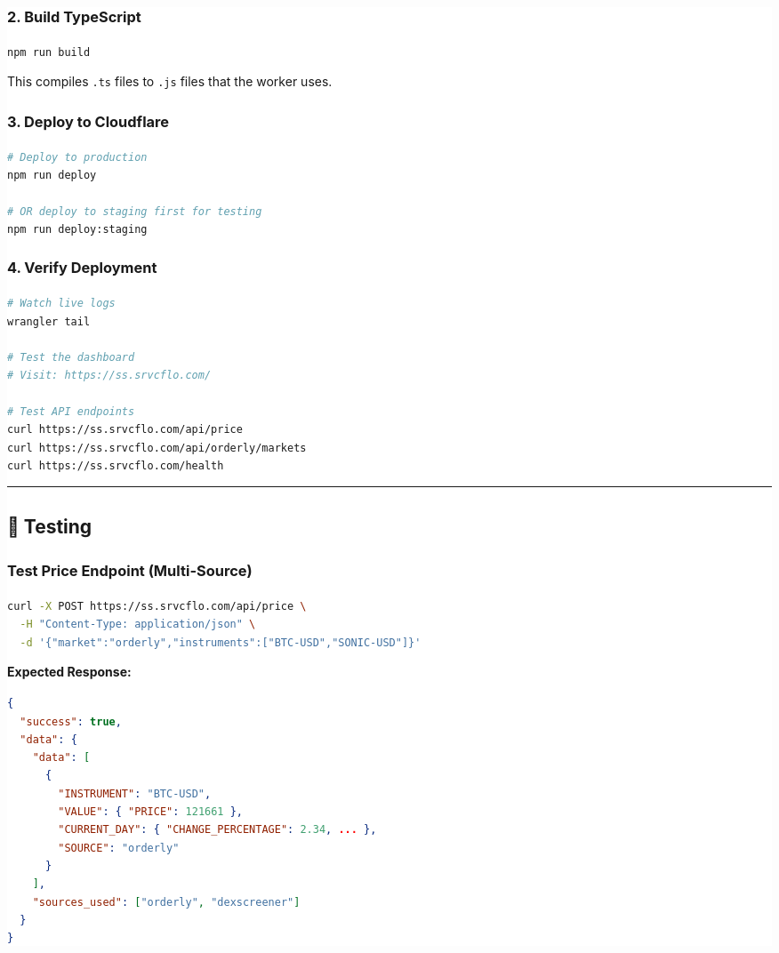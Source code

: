### **2. Build TypeScript**

```bash
npm run build
```

This compiles `.ts` files to `.js` files that the worker uses.

### **3. Deploy to Cloudflare**

```bash
# Deploy to production
npm run deploy

# OR deploy to staging first for testing
npm run deploy:staging
```

### **4. Verify Deployment**

```bash
# Watch live logs
wrangler tail

# Test the dashboard
# Visit: https://ss.srvcflo.com/

# Test API endpoints
curl https://ss.srvcflo.com/api/price
curl https://ss.srvcflo.com/api/orderly/markets
curl https://ss.srvcflo.com/health
```

---

## 🧪 **Testing**

### **Test Price Endpoint (Multi-Source)**
```bash
curl -X POST https://ss.srvcflo.com/api/price \
  -H "Content-Type: application/json" \
  -d '{"market":"orderly","instruments":["BTC-USD","SONIC-USD"]}'
```

**Expected Response:**
```json
{
  "success": true,
  "data": {
    "data": [
      {
        "INSTRUMENT": "BTC-USD",
        "VALUE": { "PRICE": 121661 },
        "CURRENT_DAY": { "CHANGE_PERCENTAGE": 2.34, ... },
        "SOURCE": "orderly"
      }
    ],
    "sources_used": ["orderly", "dexscreener"]
  }
}
```
